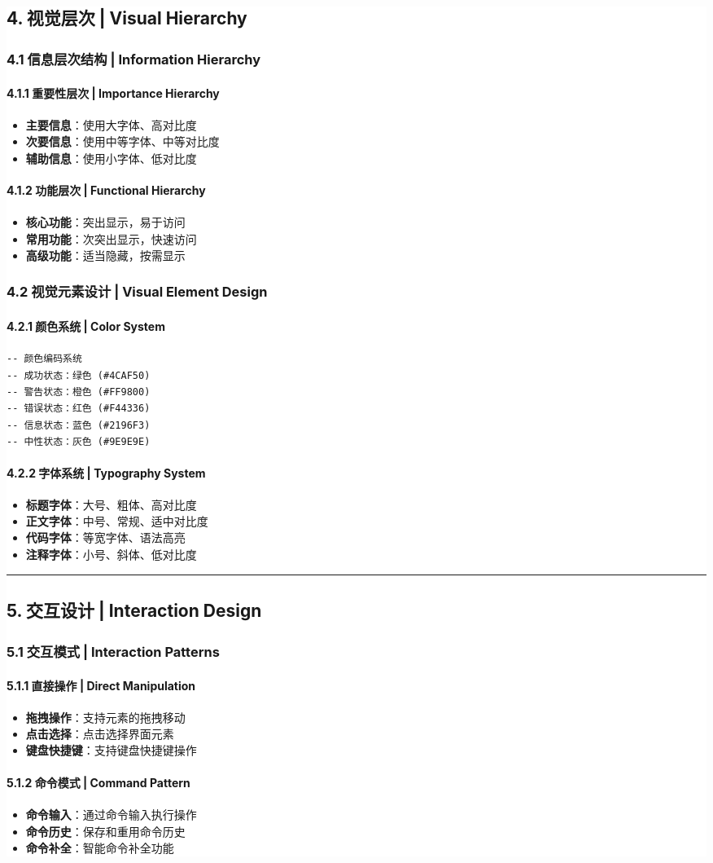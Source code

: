 
## 4. 视觉层次 | Visual Hierarchy

### 4.1 信息层次结构 | Information Hierarchy

#### 4.1.1 重要性层次 | Importance Hierarchy

- **主要信息**：使用大字体、高对比度
- **次要信息**：使用中等字体、中等对比度
- **辅助信息**：使用小字体、低对比度

#### 4.1.2 功能层次 | Functional Hierarchy

- **核心功能**：突出显示，易于访问
- **常用功能**：次突出显示，快速访问
- **高级功能**：适当隐藏，按需显示

### 4.2 视觉元素设计 | Visual Element Design

#### 4.2.1 颜色系统 | Color System

```lean
-- 颜色编码系统
-- 成功状态：绿色 (#4CAF50)
-- 警告状态：橙色 (#FF9800)
-- 错误状态：红色 (#F44336)
-- 信息状态：蓝色 (#2196F3)
-- 中性状态：灰色 (#9E9E9E)
```

#### 4.2.2 字体系统 | Typography System

- **标题字体**：大号、粗体、高对比度
- **正文字体**：中号、常规、适中对比度
- **代码字体**：等宽字体、语法高亮
- **注释字体**：小号、斜体、低对比度

---

## 5. 交互设计 | Interaction Design

### 5.1 交互模式 | Interaction Patterns

#### 5.1.1 直接操作 | Direct Manipulation

- **拖拽操作**：支持元素的拖拽移动
- **点击选择**：点击选择界面元素
- **键盘快捷键**：支持键盘快捷键操作

#### 5.1.2 命令模式 | Command Pattern

- **命令输入**：通过命令输入执行操作
- **命令历史**：保存和重用命令历史
- **命令补全**：智能命令补全功能
